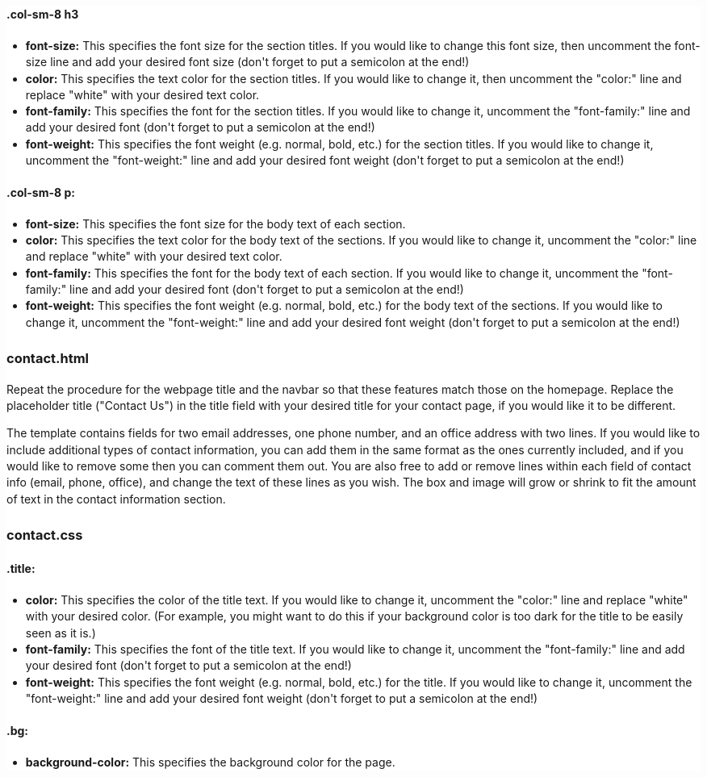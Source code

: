 #### .col-sm-8 h3
- **font-size:** This specifies the font size for the section titles.  If you would like to change this font size, then uncomment the font-size line and add your desired font size (don't forget to put a semicolon at the end!)
- **color:** This specifies the text color for the section titles.  If you would like to change it, then uncomment the "color:" line and replace "white" with your desired text color.
- **font-family:** This specifies the font for the section titles.  If you would like to change it, uncomment the "font-family:" line and add your desired font (don't forget to put a semicolon at the end!)
- **font-weight:** This specifies the font weight (e.g. normal, bold, etc.) for the section titles.  If you would like to change it, uncomment the "font-weight:" line and add your desired font weight (don't forget to put a semicolon at the end!)

#### .col-sm-8 p:
- **font-size:** This specifies the font size for the body text of each section.
- **color:** This specifies the text color for the body text of the sections.  If you would like to change it, uncomment the "color:" line and replace "white" with your desired text color.
- **font-family:** This specifies the font for the body text of each section.  If you would like to change it, uncomment the "font-family:" line and add your desired font (don't forget to put a semicolon at the end!)
- **font-weight:** This specifies the font weight (e.g. normal, bold, etc.) for the body text of the sections.  If you would like to change it, uncomment the "font-weight:" line and add your desired font weight (don't forget to put a semicolon at the end!)


### contact.html

Repeat the procedure for the webpage title and the navbar so that these features match those on the homepage.  Replace the placeholder title ("Contact Us") in the title field with your desired title for your contact page, if you would like it to be different.

The template contains fields for two email addresses, one phone number, and an office address with two lines.  If you would like to include additional types of contact information, you can add them in the same format as the ones currently included, and if you would like to remove some then you can comment them out.  You are also free to add or remove lines within each field of contact info (email, phone, office), and change the text of these lines as you wish.  The box and image will grow or shrink to fit the amount of text in the contact information section.


### contact.css

#### .title:
- **color:** This specifies the color of the title text.  If you would like to change it, uncomment the "color:" line and replace "white" with your desired color.  (For example, you might want to do this if your background color is too dark for the title to be easily seen as it is.)
- **font-family:** This specifies the font of the title text.  If you would like to change it, uncomment the "font-family:" line and add your desired font (don't forget to put a semicolon at the end!)
- **font-weight:** This specifies the font weight (e.g. normal, bold, etc.) for the title.  If you would like to change it, uncomment the "font-weight:" line and add your desired font weight (don't forget to put a semicolon at the end!)

#### .bg:
- **background-color:** This specifies the background color for the page.
